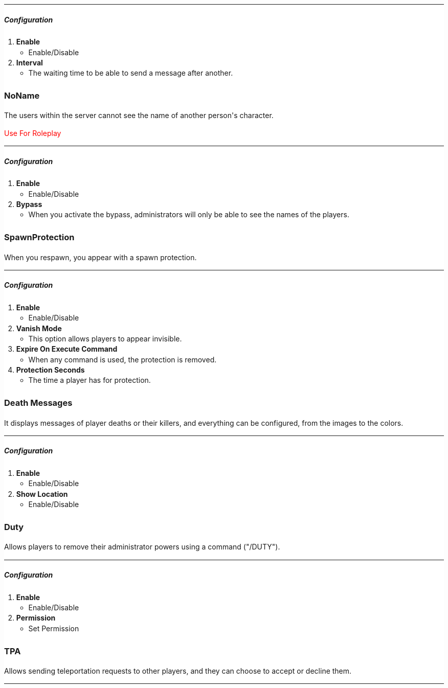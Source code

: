 <hr />


<h5>Configuration</h5>

1. <b>Enable</b>
   - Enable/Disable
2. <b>Interval</b>
   - The waiting time to be able to send a message after another.



<h3>NoName</h3>
The users within the server cannot see the name of another person's character. <br/>
 <p style="color: red"> Use For  Roleplay</p>
<hr />


<h5>Configuration</h5>

1. <b>Enable</b>
   - Enable/Disable
2. <b>Bypass</b>
   - When you activate the bypass, administrators will only be able to see the names of the players.
<h3>SpawnProtection</h3>
When you respawn, you appear with a spawn protection.
<hr />


<h5>Configuration</h5>

1. <b>Enable</b>
   - Enable/Disable
2. <b>Vanish Mode</b>
   - This option allows players to appear invisible.
3. <b>Expire On Execute Command</b>
   - When any command is used, the protection is removed.
4. <b>Protection Seconds</b>
   - The time a player has for protection.
<h3>Death Messages</h3>
It displays messages of player deaths or their killers, and everything can be configured, from the images to the colors.
<hr />


<h5>Configuration</h5>

1. <b>Enable</b>
   - Enable/Disable
2. <b>Show Location</b>
   -  Enable/Disable
<h3>Duty</h3>
Allows players to remove their administrator powers using a command ("/DUTY").
<hr />


<h5>Configuration</h5>

1. <b>Enable</b>
   - Enable/Disable
2. <b>Permission</b>
   -  Set Permission
<h3>TPA</h3>
Allows sending teleportation requests to other players, and they can choose to accept or decline them.
<hr />
